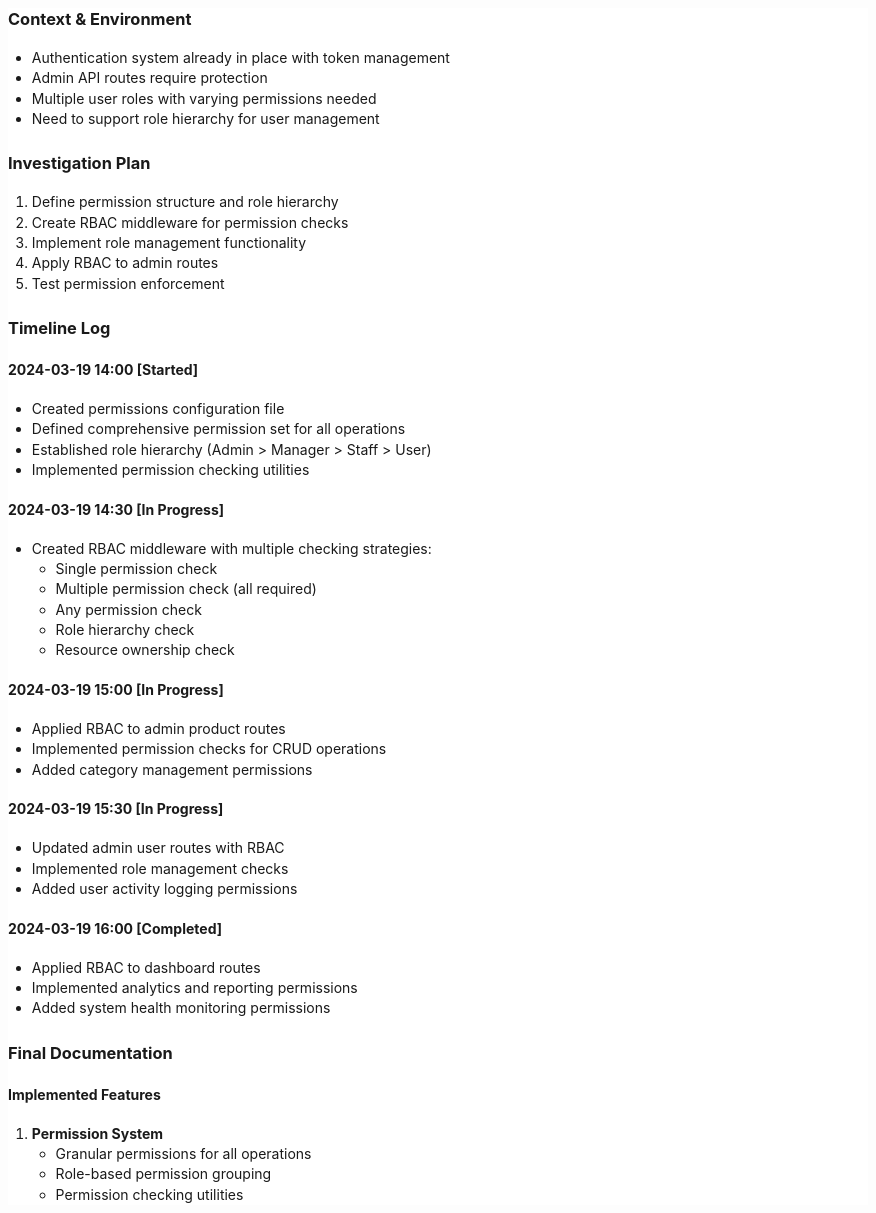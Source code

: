 ### Context & Environment
- Authentication system already in place with token management
- Admin API routes require protection
- Multiple user roles with varying permissions needed
- Need to support role hierarchy for user management

### Investigation Plan
1. Define permission structure and role hierarchy
2. Create RBAC middleware for permission checks
3. Implement role management functionality
4. Apply RBAC to admin routes
5. Test permission enforcement

### Timeline Log

#### 2024-03-19 14:00 [Started]
- Created permissions configuration file
- Defined comprehensive permission set for all operations
- Established role hierarchy (Admin > Manager > Staff > User)
- Implemented permission checking utilities

#### 2024-03-19 14:30 [In Progress]
- Created RBAC middleware with multiple checking strategies:
  - Single permission check
  - Multiple permission check (all required)
  - Any permission check
  - Role hierarchy check
  - Resource ownership check

#### 2024-03-19 15:00 [In Progress]
- Applied RBAC to admin product routes
- Implemented permission checks for CRUD operations
- Added category management permissions

#### 2024-03-19 15:30 [In Progress]
- Updated admin user routes with RBAC
- Implemented role management checks
- Added user activity logging permissions

#### 2024-03-19 16:00 [Completed]
- Applied RBAC to dashboard routes
- Implemented analytics and reporting permissions
- Added system health monitoring permissions

### Final Documentation

#### Implemented Features
1. **Permission System**
   - Granular permissions for all operations
   - Role-based permission grouping
   - Permission checking utilities
